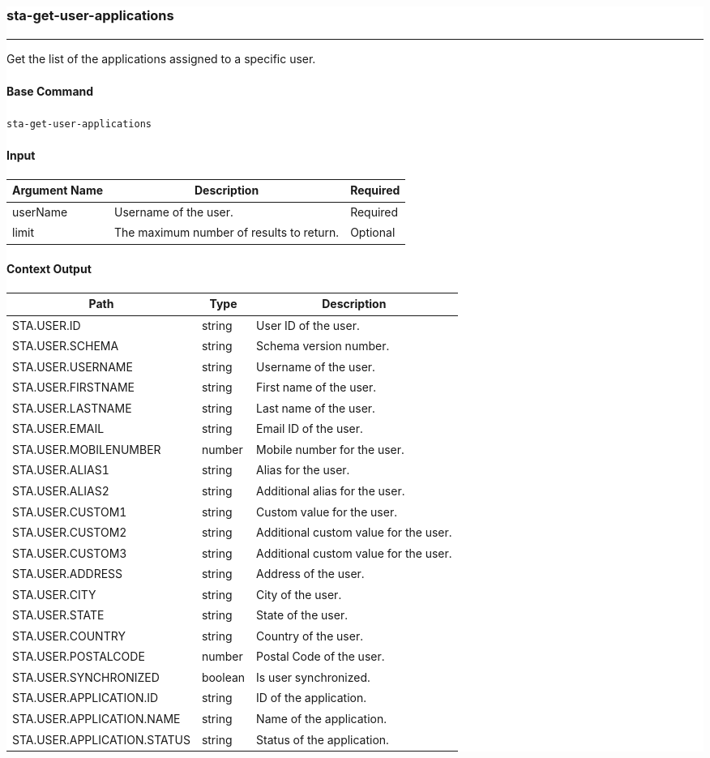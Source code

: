 
### sta-get-user-applications
***
Get the list of the applications assigned to a specific user.


#### Base Command

`sta-get-user-applications`
#### Input

| **Argument Name** | **Description** | **Required** |
| --- | --- | --- |
| userName | Username of the user. | Required | 
| limit | The maximum number of results to return. | Optional | 


#### Context Output

| **Path** | **Type** | **Description** |
| --- | --- | --- |
| STA.USER.ID | string | User ID of the user. | 
| STA.USER.SCHEMA | string | Schema version number. | 
| STA.USER.USERNAME | string | Username of the user. | 
| STA.USER.FIRSTNAME | string | First name of the user. | 
| STA.USER.LASTNAME | string | Last name of the user. | 
| STA.USER.EMAIL | string | Email ID of the user. | 
| STA.USER.MOBILENUMBER | number | Mobile number for the user. | 
| STA.USER.ALIAS1 | string | Alias for the user. | 
| STA.USER.ALIAS2 | string | Additional alias for the user. | 
| STA.USER.CUSTOM1 | string | Custom value for the user. | 
| STA.USER.CUSTOM2 | string | Additional custom value for the user. | 
| STA.USER.CUSTOM3 | string | Additional custom value for the user. | 
| STA.USER.ADDRESS | string | Address of the user. | 
| STA.USER.CITY | string | City of the user. | 
| STA.USER.STATE | string | State of the user. | 
| STA.USER.COUNTRY | string | Country of the user. | 
| STA.USER.POSTALCODE | number | Postal Code of the user. | 
| STA.USER.SYNCHRONIZED | boolean | Is user synchronized. | 
| STA.USER.APPLICATION.ID | string | ID of the application. | 
| STA.USER.APPLICATION.NAME | string | Name of the application. | 
| STA.USER.APPLICATION.STATUS | string | Status of the application. | 
